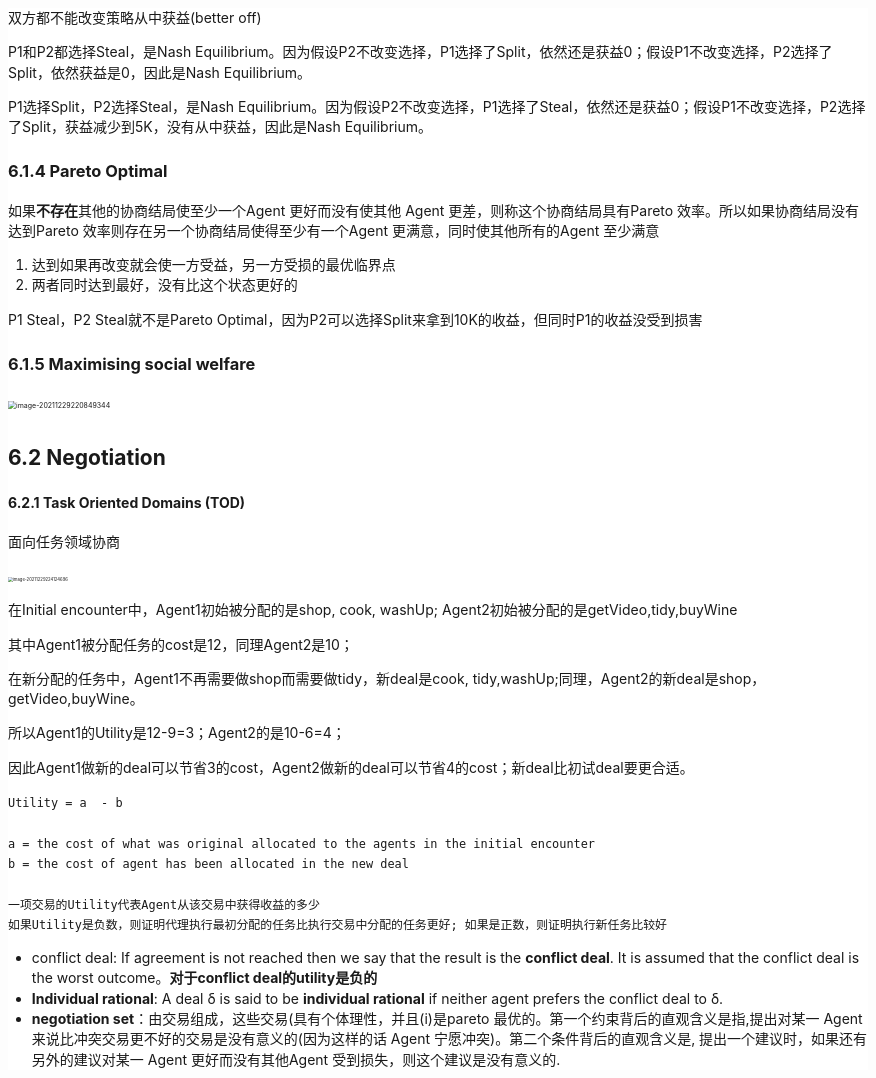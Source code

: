 双方都不能改变策略从中获益(better off)

P1和P2都选择Steal，是Nash Equilibrium。因为假设P2不改变选择，P1选择了Split，依然还是获益0；假设P1不改变选择，P2选择了Split，依然获益是0，因此是Nash Equilibrium。

P1选择Split，P2选择Steal，是Nash Equilibrium。因为假设P2不改变选择，P1选择了Steal，依然还是获益0；假设P1不改变选择，P2选择了Split，获益减少到5K，没有从中获益，因此是Nash Equilibrium。

### 6.1.4 Pareto Optimal

如果**不存在**其他的协商结局使至少一个Agent 更好而没有使其他 Agent 更差，则称这个协商结局具有Pareto 效率。所以如果协商结局没有达到Pareto 效率则存在另一个协商结局使得至少有一个Agent 更满意，同时使其他所有的Agent 至少满意

1. 达到如果再改变就会使一方受益，另一方受损的最优临界点
2. 两者同时达到最好，没有比这个状态更好的

P1 Steal，P2 Steal就不是Pareto Optimal，因为P2可以选择Split来拿到10K的收益，但同时P1的收益没受到损害



### 6.1.5 Maximising social welfare

<img src="/Users/kevin/Library/Application Support/typora-user-images/image-20211229220849344.png" alt="image-20211229220849344" style="zoom:50%;" />

## 6.2 Negotiation

#### 6.2.1 Task Oriented Domains (TOD)

面向任务领域协商

<img src="/Users/kevin/Library/Application Support/typora-user-images/image-20211229224124696.png" alt="image-20211229224124696" style="zoom:30%;" />

在Initial encounter中，Agent1初始被分配的是shop, cook, washUp; Agent2初始被分配的是getVideo,tidy,buyWine

其中Agent1被分配任务的cost是12，同理Agent2是10；

在新分配的任务中，Agent1不再需要做shop而需要做tidy，新deal是cook, tidy,washUp;同理，Agent2的新deal是shop，getVideo,buyWine。

所以Agent1的Utility是12-9=3；Agent2的是10-6=4；

因此Agent1做新的deal可以节省3的cost，Agent2做新的deal可以节省4的cost；新deal比初试deal要更合适。

```
Utility = a  - b

a = the cost of what was original allocated to the agents in the initial encounter
b = the cost of agent has been allocated in the new deal

一项交易的Utility代表Agent从该交易中获得收益的多少
如果Utility是负数，则证明代理执行最初分配的任务比执行交易中分配的任务更好; 如果是正数，则证明执行新任务比较好
```

- conflict deal: If agreement is not reached then we say that the result is the **conflict deal**. It is assumed that the conflict deal is the worst outcome。**对于conflict deal的utility是负的**
- **Individual rational**: A deal δ is said to be **individual rational** if neither agent prefers the conflict deal to δ.
- **negotiation set**：由交易组成，这些交易(具有个体理性，并且(i)是pareto 最优的。第一个约束背后的直观含义是指,提出对某一 Agent来说比冲突交易更不好的交易是没有意义的(因为这样的话 Agent 宁愿冲突)。第二个条件背后的直观含义是, 提出一个建议时，如果还有另外的建议对某一 Agent 更好而没有其他Agent 受到损失，则这个建议是没有意义的.
